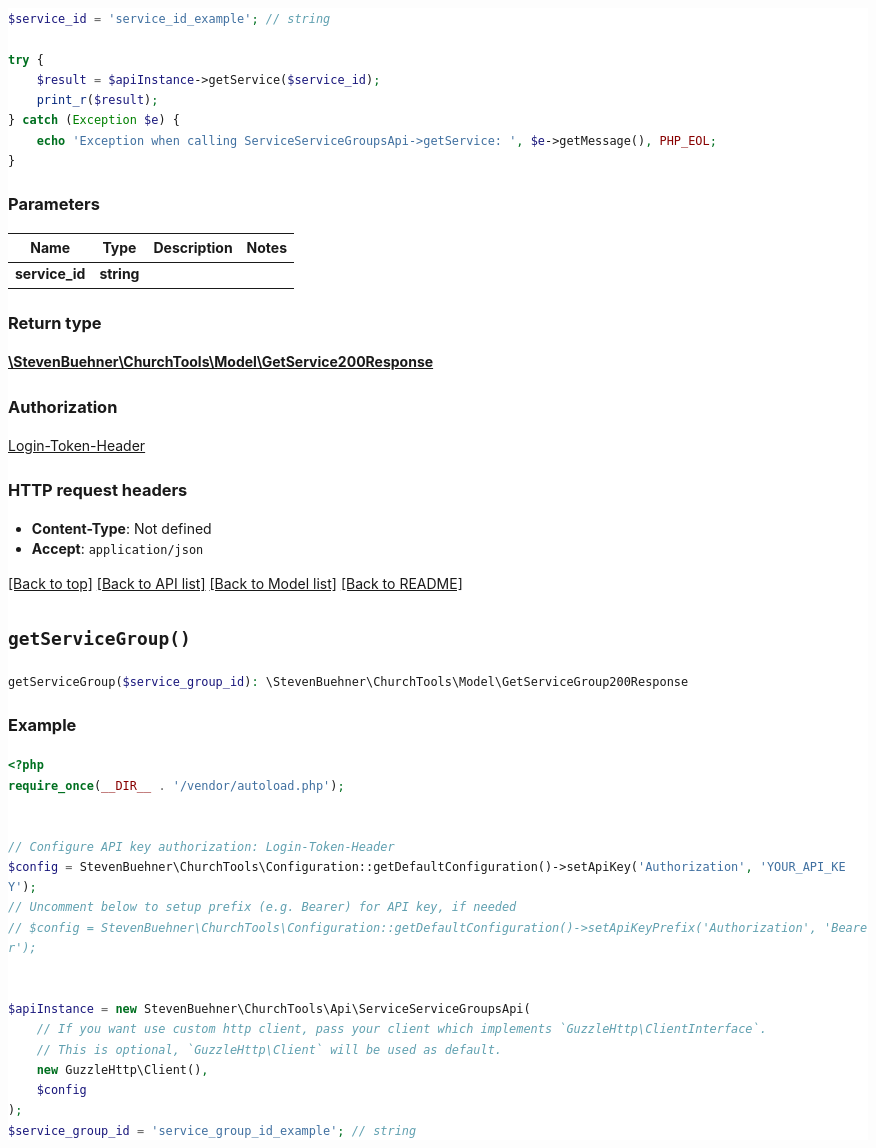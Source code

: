 ```php
$service_id = 'service_id_example'; // string

try {
    $result = $apiInstance->getService($service_id);
    print_r($result);
} catch (Exception $e) {
    echo 'Exception when calling ServiceServiceGroupsApi->getService: ', $e->getMessage(), PHP_EOL;
}
```

### Parameters

| Name | Type | Description  | Notes |
| ------------- | ------------- | ------------- | ------------- |
| **service_id** | **string**|  | |

### Return type

[**\StevenBuehner\ChurchTools\Model\GetService200Response**](../Model/GetService200Response.md)

### Authorization

[Login-Token-Header](../../README.md#Login-Token-Header)

### HTTP request headers

- **Content-Type**: Not defined
- **Accept**: `application/json`

[[Back to top]](#) [[Back to API list]](../../README.md#endpoints)
[[Back to Model list]](../../README.md#models)
[[Back to README]](../../README.md)

## `getServiceGroup()`

```php
getServiceGroup($service_group_id): \StevenBuehner\ChurchTools\Model\GetServiceGroup200Response
```



### Example

```php
<?php
require_once(__DIR__ . '/vendor/autoload.php');


// Configure API key authorization: Login-Token-Header
$config = StevenBuehner\ChurchTools\Configuration::getDefaultConfiguration()->setApiKey('Authorization', 'YOUR_API_KEY');
// Uncomment below to setup prefix (e.g. Bearer) for API key, if needed
// $config = StevenBuehner\ChurchTools\Configuration::getDefaultConfiguration()->setApiKeyPrefix('Authorization', 'Bearer');


$apiInstance = new StevenBuehner\ChurchTools\Api\ServiceServiceGroupsApi(
    // If you want use custom http client, pass your client which implements `GuzzleHttp\ClientInterface`.
    // This is optional, `GuzzleHttp\Client` will be used as default.
    new GuzzleHttp\Client(),
    $config
);
$service_group_id = 'service_group_id_example'; // string

```